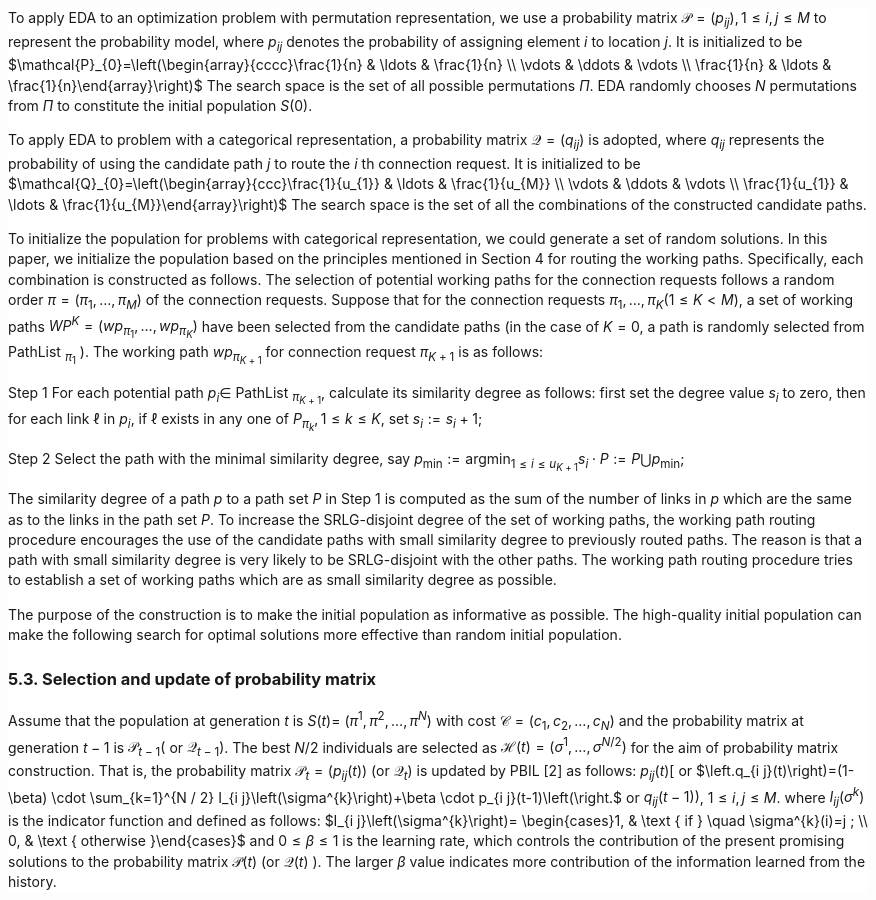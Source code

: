 To apply EDA to an optimization problem with permutation representation, we use a probability matrix $\mathcal{P}=\left(p_{i j}\right), 1 \leq i, j \leq M$ to represent the probability model, where $p_{i j}$ denotes the probability of assigning element $i$ to location $j$. It is initialized to be
$\mathcal{P}_{0}=\left(\begin{array}{cccc}\frac{1}{n} & \ldots & \frac{1}{n} \\ \vdots & \ddots & \vdots \\ \frac{1}{n} & \ldots & \frac{1}{n}\end{array}\right)$
The search space is the set of all possible permutations $\Pi$. EDA randomly chooses $N$ permutations from $\Pi$ to constitute the initial population $S(0)$.

To apply EDA to problem with a categorical representation, a probability matrix $\mathcal{Q}=\left(q_{i j}\right)$ is adopted, where $q_{i j}$ represents the probability of using the candidate path $j$ to route the $i$ th connection request. It is initialized to be
$\mathcal{Q}_{0}=\left(\begin{array}{ccc}\frac{1}{u_{1}} & \ldots & \frac{1}{u_{M}} \\ \vdots & \ddots & \vdots \\ \frac{1}{u_{1}} & \ldots & \frac{1}{u_{M}}\end{array}\right)$
The search space is the set of all the combinations of the constructed candidate paths.

To initialize the population for problems with categorical representation, we could generate a set of random solutions. In this paper, we initialize the population based on the principles mentioned in Section 4 for routing the working paths. Specifically, each combination is constructed as follows. The selection of potential working paths for the connection requests follows a random order $\pi=\left(\pi_{1}, \ldots, \pi_{M}\right)$ of the connection requests. Suppose that for the connection requests $\pi_{1}, \ldots, \pi_{K}(1 \leq K<M)$, a set of working paths $W P^{K}=\left(w p_{\pi_{1}}, \ldots, w p_{\pi_{K}}\right)$ have been selected from the candidate paths (in the case of $K=0$, a path is randomly selected from PathList $_{\pi_{1}}$ ). The working path $w p_{\pi_{K+1}}$ for connection request $\pi_{K+1}$ is as follows:

Step 1 For each potential path $p_{i} \in$ PathList $_{\pi_{K+1}}$, calculate its similarity degree as follows: first set the degree value $s_{i}$ to zero, then for each link $\ell$ in $p_{i}$, if $\ell$ exists in any one of $P_{\pi_{k}}, 1 \leq k \leq K$, set $s_{i}:=s_{i}+1$;

Step 2 Select the path with the minimal similarity degree, say $p_{\min }:=\operatorname{argmin}_{1 \leq i \leq u_{K+1}} s_{i} \cdot P:=P \bigcup p_{\min } ;$

The similarity degree of a path $p$ to a path set $P$ in Step 1 is computed as the sum of the number of links in $p$ which are the same as to the links in the path set $P$. To increase the SRLG-disjoint degree of the set of working paths, the working path routing procedure encourages the use of the candidate paths with small similarity degree to previously routed paths. The reason is that a path with small similarity degree is very likely to be SRLG-disjoint with the other paths. The working path routing procedure tries to establish a set of working paths which are as small similarity degree as possible.

The purpose of the construction is to make the initial population as informative as possible. The high-quality initial population can make the following search for optimal solutions more effective than random initial population.

### 5.3. Selection and update of probability matrix

Assume that the population at generation $t$ is $S(t)=$ $\left(\pi^{1}, \pi^{2}, \ldots, \pi^{N}\right)$ with cost $\mathcal{C}=\left(c_{1}, c_{2}, \ldots, c_{N}\right)$ and the probability matrix at generation $t-1$ is $\mathcal{P}_{t-1}\left(\right.$ or $\left.\mathcal{Q}_{t-1}\right)$. The best $N / 2$ individuals are selected as $\mathcal{H}(t)=\left(\sigma^{1}, \ldots, \sigma^{N / 2}\right)$ for the aim of probability matrix construction. That is, the probability matrix $\mathcal{P}_{t}=\left(p_{i j}(t)\right)$ (or $\left.\mathcal{Q}_{t}\right)$ is updated by PBIL [2] as follows:
$p_{i j}(t)[$ or $\left.q_{i j}(t)\right)=(1-\beta) \cdot \sum_{k=1}^{N / 2} I_{i j}\left(\sigma^{k}\right)+\beta \cdot p_{i j}(t-1)\left(\right.$ or $\left.q_{i j}(t-1)\right)$,
$1 \leq i, j \leq M$.
where $I_{i j}\left(\sigma^{k}\right)$ is the indicator function and defined as follows:
$I_{i j}\left(\sigma^{k}\right)= \begin{cases}1, & \text { if } \quad \sigma^{k}(i)=j ; \\ 0, & \text { otherwise }\end{cases}$
and $0 \leq \beta \leq 1$ is the learning rate, which controls the contribution of the present promising solutions to the probability matrix $\mathcal{P}(t)$ (or $\mathcal{Q}(t)$ ). The larger $\beta$ value indicates more contribution of the information learned from the history.


[^0]:    * Corresponding author at: CPJB, School of Bioscience, The University of Nottingham, Sutton Bonington, UK.
[^0]:    ${ }^{4}$ Two different requests in $R$ may have the same source and destination.
[^0]:    ${ }^{5}$ Since there are two links between node 3 and node 4 , we use superscripts (1) and (2) to describe the resultant different paths. In the experiments, we introduce a new node between the nodes 3 and 4 to differentiate the paths.